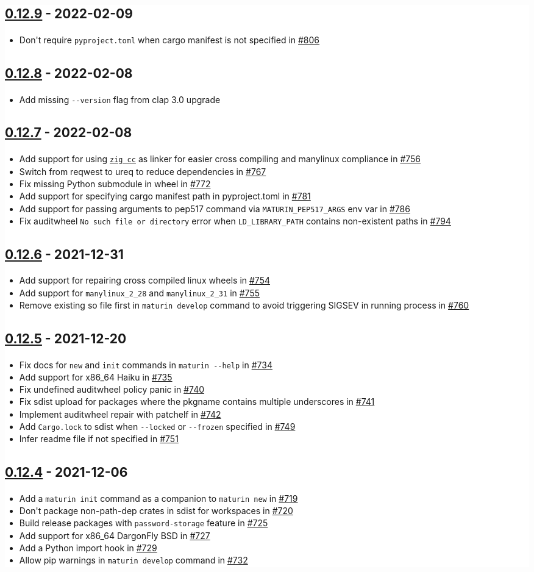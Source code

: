 ## [0.12.9] - 2022-02-09

* Don't require `pyproject.toml` when cargo manifest is not specified in [#806](https://github.com/PyO3/maturin/pull/806)

## [0.12.8] - 2022-02-08

* Add missing `--version` flag from clap 3.0 upgrade

## [0.12.7] - 2022-02-08

* Add support for using [`zig cc`](https://andrewkelley.me/post/zig-cc-powerful-drop-in-replacement-gcc-clang.html) as linker for easier cross compiling and manylinux compliance in [#756](https://github.com/PyO3/maturin/pull/756)
* Switch from reqwest to ureq to reduce dependencies in [#767](https://github.com/PyO3/maturin/pull/767)
* Fix missing Python submodule in wheel in [#772](https://github.com/PyO3/maturin/pull/772)
* Add support for specifying cargo manifest path in pyproject.toml in [#781](https://github.com/PyO3/maturin/pull/781)
* Add support for passing arguments to pep517 command via `MATURIN_PEP517_ARGS` env var in [#786](https://github.com/PyO3/maturin/pull/786)
* Fix auditwheel `No such file or directory` error when `LD_LIBRARY_PATH` contains non-existent paths in [#794](https://github.com/PyO3/maturin/pull/794)

## [0.12.6] - 2021-12-31

* Add support for repairing cross compiled linux wheels in [#754](https://github.com/PyO3/maturin/pull/754)
* Add support for `manylinux_2_28` and `manylinux_2_31` in [#755](https://github.com/PyO3/maturin/pull/755)
* Remove existing so file first in `maturin develop` command to avoid triggering SIGSEV in running process in [#760](https://github.com/PyO3/maturin/pull/760)

## [0.12.5] - 2021-12-20

* Fix docs for `new` and `init` commands in `maturin --help` in [#734](https://github.com/PyO3/maturin/pull/734)
* Add support for x86_64 Haiku in [#735](https://github.com/PyO3/maturin/pull/735)
* Fix undefined auditwheel policy panic in [#740](https://github.com/PyO3/maturin/pull/740)
* Fix sdist upload for packages where the pkgname contains multiple underscores in [#741](https://github.com/PyO3/maturin/pull/741)
* Implement auditwheel repair with patchelf in [#742](https://github.com/PyO3/maturin/pull/742)
* Add `Cargo.lock` to sdist when `--locked` or `--frozen` specified in [#749](https://github.com/PyO3/maturin/pull/749)
* Infer readme file if not specified in [#751](https://github.com/PyO3/maturin/pull/751)

## [0.12.4] - 2021-12-06

* Add a `maturin init` command as a companion to `maturin new` in [#719](https://github.com/PyO3/maturin/pull/719)
* Don't package non-path-dep crates in sdist for workspaces in [#720](https://github.com/PyO3/maturin/pull/720)
* Build release packages with `password-storage` feature in [#725](https://github.com/PyO3/maturin/pull/725)
* Add support for x86_64 DargonFly BSD in [#727](https://github.com/PyO3/maturin/pull/727)
* Add a Python import hook in [#729](https://github.com/PyO3/maturin/pull/729)
* Allow pip warnings in `maturin develop` command in [#732](https://github.com/PyO3/maturin/pull/732)


[Unreleased]: https://github.com/pyo3/maturin/compare/v0.14.12...HEAD
[0.14.12]: https://github.com/pyo3/maturin/compare/v0.14.11...v0.14.12
[0.14.11]: https://github.com/pyo3/maturin/compare/v0.14.10...v0.14.11
[0.14.10]: https://github.com/pyo3/maturin/compare/v0.14.9...v0.14.10
[0.14.9]: https://github.com/pyo3/maturin/compare/v0.14.8...v0.14.9
[0.14.8]: https://github.com/pyo3/maturin/compare/v0.14.7...v0.14.8
[0.14.7]: https://github.com/pyo3/maturin/compare/v0.14.6...v0.14.7
[0.14.6]: https://github.com/pyo3/maturin/compare/v0.14.5...v0.14.6
[0.14.5]: https://github.com/pyo3/maturin/compare/v0.14.4...v0.14.5
[0.14.4]: https://github.com/pyo3/maturin/compare/v0.14.3...v0.14.4
[0.14.3]: https://github.com/pyo3/maturin/compare/v0.14.2...v0.14.3
[0.14.2]: https://github.com/pyo3/maturin/compare/v0.14.1...v0.14.2
[0.14.1]: https://github.com/pyo3/maturin/compare/v0.14.0...v0.14.1
[0.14.0]: https://github.com/pyo3/maturin/compare/v0.13.7...v0.14.0
[0.13.7]: https://github.com/pyo3/maturin/compare/v0.13.6...v0.13.7
[0.13.6]: https://github.com/pyo3/maturin/compare/v0.13.5...v0.13.6
[0.13.5]: https://github.com/pyo3/maturin/compare/v0.13.4...v0.13.5
[0.13.4]: https://github.com/pyo3/maturin/compare/v0.13.3...v0.13.4
[0.13.3]: https://github.com/pyo3/maturin/compare/v0.13.2...v0.13.3
[0.13.2]: https://github.com/pyo3/maturin/compare/v0.13.1...v0.13.2
[0.13.1]: https://github.com/pyo3/maturin/compare/v0.13.0...v0.13.1
[0.13.0]: https://github.com/pyo3/maturin/compare/v0.12.20...v0.13.0
[0.12.20]: https://github.com/pyo3/maturin/compare/v0.12.19...v0.12.20
[0.12.19]: https://github.com/pyo3/maturin/compare/v0.12.18...v0.12.19
[0.12.18]: https://github.com/pyo3/maturin/compare/v0.12.17...v0.12.18
[0.12.17]: https://github.com/pyo3/maturin/compare/v0.12.16...v0.12.17
[0.12.16]: https://github.com/pyo3/maturin/compare/v0.12.15...v0.12.16
[0.12.15]: https://github.com/pyo3/maturin/compare/v0.12.14...v0.12.15
[0.12.14]: https://github.com/pyo3/maturin/compare/v0.12.13...v0.12.14
[0.12.13]: https://github.com/pyo3/maturin/compare/v0.12.12...v0.12.13
[0.12.12]: https://github.com/pyo3/maturin/compare/v0.12.11...v0.12.12
[0.12.11]: https://github.com/pyo3/maturin/compare/v0.12.10...v0.12.11
[0.12.10]: https://github.com/pyo3/maturin/compare/v0.12.9...v0.12.10
[0.12.9]: https://github.com/pyo3/maturin/compare/v0.12.8...v0.12.9
[0.12.8]: https://github.com/pyo3/maturin/compare/v0.12.7...v0.12.8
[0.12.7]: https://github.com/pyo3/maturin/compare/v0.12.6...v0.12.7
[0.12.6]: https://github.com/pyo3/maturin/compare/v0.12.5...v0.12.6
[0.12.5]: https://github.com/pyo3/maturin/compare/v0.12.4...v0.12.5
[0.12.4]: https://github.com/pyo3/maturin/compare/v0.12.3...v0.12.4
[0.12.3]: https://github.com/pyo3/maturin/compare/v0.12.2...v0.12.3
[0.12.2]: https://github.com/pyo3/maturin/compare/v0.12.1...v0.12.2
[0.12.1]: https://github.com/pyo3/maturin/compare/v0.12.0...v0.12.1
[0.12.0]: https://github.com/pyo3/maturin/compare/v0.11.5...v0.12.0
[0.11.5]: https://github.com/pyo3/maturin/compare/v0.11.4...v0.11.5
[0.11.4]: https://github.com/pyo3/maturin/compare/v0.11.3...v0.11.4
[0.11.3]: https://github.com/pyo3/maturin/compare/v0.11.2...v0.11.3
[0.11.2]: https://github.com/pyo3/maturin/compare/v0.11.1...v0.11.2
[0.11.1]: https://github.com/pyo3/maturin/compare/v0.11.0...v0.11.1
[0.11.0]: https://github.com/pyo3/maturin/compare/v0.10.6...v0.11.0
[0.10.6]: https://github.com/pyo3/maturin/compare/v0.10.5...v0.10.6
[0.10.5]: https://github.com/pyo3/maturin/compare/v0.10.4...v0.10.5
[0.10.4]: https://github.com/pyo3/maturin/compare/v0.10.3...v0.10.4
[0.10.3]: https://github.com/pyo3/maturin/compare/v0.10.2...v0.10.3
[0.10.2]: https://github.com/pyo3/maturin/compare/v0.10.1...v0.10.2
[0.10.1]: https://github.com/pyo3/maturin/compare/v0.10.0...v0.10.1
[0.10.0]: https://github.com/pyo3/maturin/compare/v0.9.4...v0.10.0
[0.9.4]: https://github.com/pyo3/maturin/compare/v0.9.3...v0.9.4
[0.9.3]: https://github.com/pyo3/maturin/compare/v0.9.2...v0.9.3
[0.9.2]: https://github.com/pyo3/maturin/compare/v0.9.1...v0.9.2
[0.9.1]: https://github.com/pyo3/maturin/compare/v0.9.0...v0.9.1
[0.9.0]: https://github.com/pyo3/maturin/compare/v0.8.3...v0.9.0
[0.8.3]: https://github.com/pyo3/maturin/compare/v0.8.2...v0.8.3
[0.8.2]: https://github.com/pyo3/maturin/compare/v0.8.1...v0.8.2
[0.8.1]: https://github.com/pyo3/maturin/compare/v0.8.0...v0.8.1
[0.8.0]: https://github.com/pyo3/maturin/compare/v0.7.9...v0.8.0
[0.7.9]: https://github.com/pyo3/maturin/compare/v0.7.8...v0.7.9
[0.7.8]: https://github.com/pyo3/maturin/compare/v0.7.7...v0.7.8
[0.7.7]: https://github.com/pyo3/maturin/compare/v0.7.6...v0.7.7
[0.7.6]: https://github.com/pyo3/maturin/compare/v0.7.5...v0.7.6
[0.7.5]: https://github.com/pyo3/maturin/compare/v0.7.4...v0.7.5
[0.7.4]: https://github.com/pyo3/maturin/compare/v0.7.3...v0.7.4
[0.7.3]: https://github.com/pyo3/maturin/compare/v0.7.2...v0.7.3
[0.7.2]: https://github.com/pyo3/maturin/compare/v0.7.1...v0.7.2
[0.7.1]: https://github.com/pyo3/maturin/compare/v0.7.0...v0.7.1
[0.7.0]: https://github.com/pyo3/maturin/compare/v0.6.1...v0.7.0
[0.6.1]: https://github.com/pyo3/maturin/compare/v0.6.0...v0.6.1
[0.6.0]: https://github.com/pyo3/maturin/compare/v0.5.0...v0.6.0
[0.5.0]: https://github.com/pyo3/maturin/compare/v0.4.2...v0.5.0
[0.4.2]: https://github.com/pyo3/maturin/compare/v0.4.1...v0.4.2
[0.4.1]: https://github.com/pyo3/maturin/compare/v0.4.0...v0.4.1
[0.4.0]: https://github.com/pyo3/maturin/compare/v0.3.10...v0.4.0
[0.3.10]: https://github.com/pyo3/maturin/compare/v0.3.9...v0.3.10
[0.3.9]: https://github.com/pyo3/maturin/compare/v0.3.8...v0.3.9
[0.3.8]: https://github.com/pyo3/maturin/compare/v0.3.7...v0.3.8
[0.3.7]: https://github.com/pyo3/maturin/compare/v0.3.6...v0.3.7
[0.3.6]: https://github.com/pyo3/maturin/compare/v0.3.5...v0.3.5
[0.3.5]: https://github.com/pyo3/maturin/compare/v0.3.4...v0.3.5
[0.3.4]: https://github.com/pyo3/maturin/compare/v0.3.3...v0.3.4
[0.3.3]: https://github.com/pyo3/maturin/compare/v0.3.1...v0.3.3
[0.3.1]: https://github.com/pyo3/maturin/compare/v0.3.0...v0.3.1
[0.3.0]: https://github.com/pyo3/maturin/compare/v0.2.0...v0.3.0
[0.2.0]: https://github.com/pyo3/maturin/compare/v0.1.0...v0.2.0